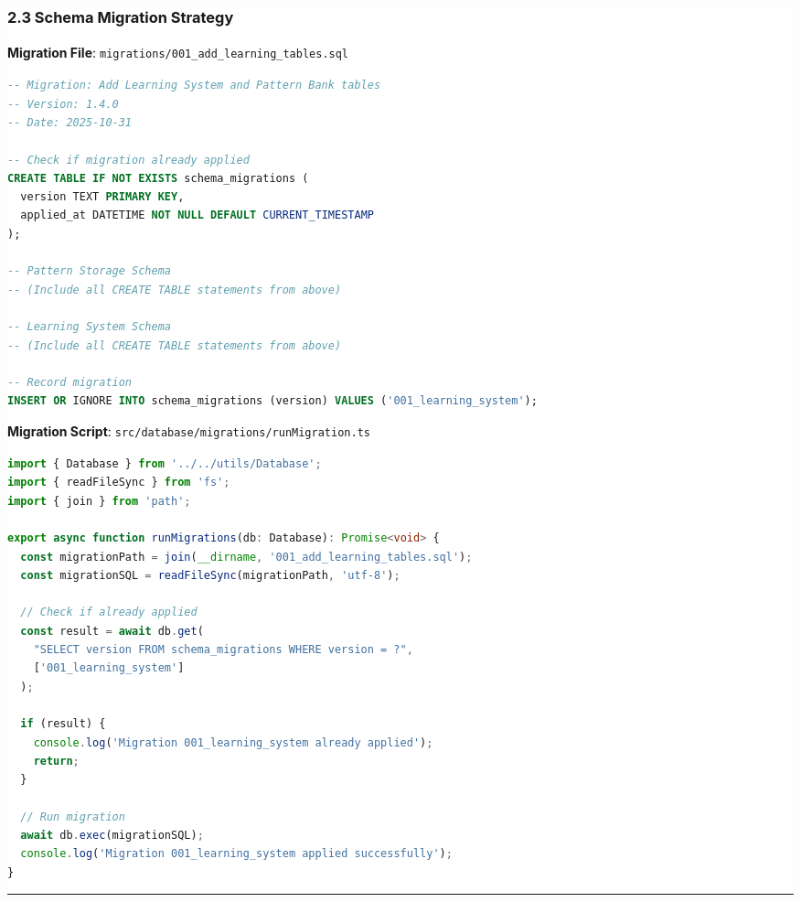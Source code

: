 ```sql
```

### 2.3 Schema Migration Strategy

**Migration File**: `migrations/001_add_learning_tables.sql`

```sql
-- Migration: Add Learning System and Pattern Bank tables
-- Version: 1.4.0
-- Date: 2025-10-31

-- Check if migration already applied
CREATE TABLE IF NOT EXISTS schema_migrations (
  version TEXT PRIMARY KEY,
  applied_at DATETIME NOT NULL DEFAULT CURRENT_TIMESTAMP
);

-- Pattern Storage Schema
-- (Include all CREATE TABLE statements from above)

-- Learning System Schema
-- (Include all CREATE TABLE statements from above)

-- Record migration
INSERT OR IGNORE INTO schema_migrations (version) VALUES ('001_learning_system');
```

**Migration Script**: `src/database/migrations/runMigration.ts`

```typescript
import { Database } from '../../utils/Database';
import { readFileSync } from 'fs';
import { join } from 'path';

export async function runMigrations(db: Database): Promise<void> {
  const migrationPath = join(__dirname, '001_add_learning_tables.sql');
  const migrationSQL = readFileSync(migrationPath, 'utf-8');

  // Check if already applied
  const result = await db.get(
    "SELECT version FROM schema_migrations WHERE version = ?",
    ['001_learning_system']
  );

  if (result) {
    console.log('Migration 001_learning_system already applied');
    return;
  }

  // Run migration
  await db.exec(migrationSQL);
  console.log('Migration 001_learning_system applied successfully');
}
```

---